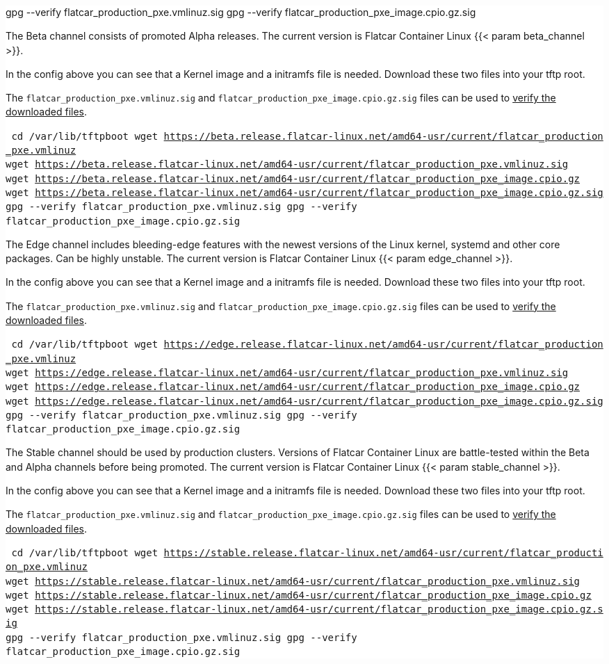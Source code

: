 gpg --verify flatcar_production_pxe.vmlinuz.sig
gpg --verify flatcar_production_pxe_image.cpio.gz.sig
      </pre>
    </div>
    <div class="tab-pane" id="beta-create">
      <p>The Beta channel consists of promoted Alpha releases. The current version is Flatcar Container Linux {{< param beta_channel >}}.</p>
      <p>In the config above you can see that a Kernel image and a initramfs file is needed. Download these two files into your tftp root.</p>
      <p>The <code>flatcar_production_pxe.vmlinuz.sig</code> and <code>flatcar_production_pxe_image.cpio.gz.sig</code> files can be used to <a href="notes-for-distributors#importing-images">verify the downloaded files</a>.</p>
      <pre>
cd /var/lib/tftpboot
wget https://beta.release.flatcar-linux.net/amd64-usr/current/flatcar_production_pxe.vmlinuz
wget https://beta.release.flatcar-linux.net/amd64-usr/current/flatcar_production_pxe.vmlinuz.sig
wget https://beta.release.flatcar-linux.net/amd64-usr/current/flatcar_production_pxe_image.cpio.gz
wget https://beta.release.flatcar-linux.net/amd64-usr/current/flatcar_production_pxe_image.cpio.gz.sig
gpg --verify flatcar_production_pxe.vmlinuz.sig
gpg --verify flatcar_production_pxe_image.cpio.gz.sig
      </pre>
    </div>
    <div class="tab-pane" id="edge-create">
      <p>The Edge channel includes bleeding-edge features with the newest versions of the Linux kernel, systemd and other core packages. Can be highly unstable. The current version is Flatcar Container Linux {{< param edge_channel >}}.</p>
      <p>In the config above you can see that a Kernel image and a initramfs file is needed. Download these two files into your tftp root.</p>
      <p>The <code>flatcar_production_pxe.vmlinuz.sig</code> and <code>flatcar_production_pxe_image.cpio.gz.sig</code> files can be used to <a href="notes-for-distributors#importing-images">verify the downloaded files</a>.</p>
      <pre>
cd /var/lib/tftpboot
wget https://edge.release.flatcar-linux.net/amd64-usr/current/flatcar_production_pxe.vmlinuz
wget https://edge.release.flatcar-linux.net/amd64-usr/current/flatcar_production_pxe.vmlinuz.sig
wget https://edge.release.flatcar-linux.net/amd64-usr/current/flatcar_production_pxe_image.cpio.gz
wget https://edge.release.flatcar-linux.net/amd64-usr/current/flatcar_production_pxe_image.cpio.gz.sig
gpg --verify flatcar_production_pxe.vmlinuz.sig
gpg --verify flatcar_production_pxe_image.cpio.gz.sig
      </pre>
    </div>
    <div class="tab-pane active" id="stable-create">
      <p>The Stable channel should be used by production clusters. Versions of Flatcar Container Linux are battle-tested within the Beta and Alpha channels before being promoted. The current version is Flatcar Container Linux {{< param stable_channel >}}.</p>
      <p>In the config above you can see that a Kernel image and a initramfs file is needed. Download these two files into your tftp root.</p>
      <p>The <code>flatcar_production_pxe.vmlinuz.sig</code> and <code>flatcar_production_pxe_image.cpio.gz.sig</code> files can be used to <a href="notes-for-distributors#importing-images">verify the downloaded files</a>.</p>
      <pre>
cd /var/lib/tftpboot
wget https://stable.release.flatcar-linux.net/amd64-usr/current/flatcar_production_pxe.vmlinuz
wget https://stable.release.flatcar-linux.net/amd64-usr/current/flatcar_production_pxe.vmlinuz.sig
wget https://stable.release.flatcar-linux.net/amd64-usr/current/flatcar_production_pxe_image.cpio.gz
wget https://stable.release.flatcar-linux.net/amd64-usr/current/flatcar_production_pxe_image.cpio.gz.sig
gpg --verify flatcar_production_pxe.vmlinuz.sig
gpg --verify flatcar_production_pxe_image.cpio.gz.sig
      </pre>
    </div>